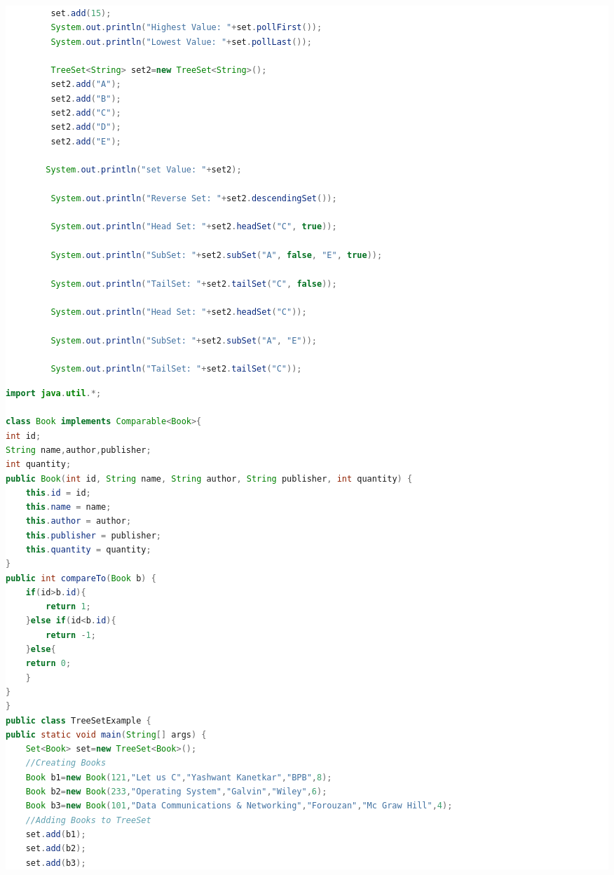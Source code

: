 ```java
         set.add(15);  
         System.out.println("Highest Value: "+set.pollFirst());  
         System.out.println("Lowest Value: "+set.pollLast());  
         
         TreeSet<String> set2=new TreeSet<String>();  
         set2.add("A");  
         set2.add("B");  
         set2.add("C");  
         set2.add("D");  
         set2.add("E");  
         
        System.out.println("set Value: "+set2);  
         
         System.out.println("Reverse Set: "+set2.descendingSet());  
           
         System.out.println("Head Set: "+set2.headSet("C", true));  
          
         System.out.println("SubSet: "+set2.subSet("A", false, "E", true));  
           
         System.out.println("TailSet: "+set2.tailSet("C", false));  
         
         System.out.println("Head Set: "+set2.headSet("C"));  
          
         System.out.println("SubSet: "+set2.subSet("A", "E"));  
           
         System.out.println("TailSet: "+set2.tailSet("C"));  

```

```java 
import java.util.*;  

class Book implements Comparable<Book>{  
int id;  
String name,author,publisher;  
int quantity;  
public Book(int id, String name, String author, String publisher, int quantity) {  
    this.id = id;  
    this.name = name;  
    this.author = author;  
    this.publisher = publisher;  
    this.quantity = quantity;  
}  
public int compareTo(Book b) {  
    if(id>b.id){  
        return 1;  
    }else if(id<b.id){  
        return -1;  
    }else{  
    return 0;  
    }  
}  
}  
public class TreeSetExample {  
public static void main(String[] args) {  
    Set<Book> set=new TreeSet<Book>();  
    //Creating Books  
    Book b1=new Book(121,"Let us C","Yashwant Kanetkar","BPB",8);  
    Book b2=new Book(233,"Operating System","Galvin","Wiley",6);  
    Book b3=new Book(101,"Data Communications & Networking","Forouzan","Mc Graw Hill",4);  
    //Adding Books to TreeSet  
    set.add(b1);  
    set.add(b2);  
    set.add(b3);  
```